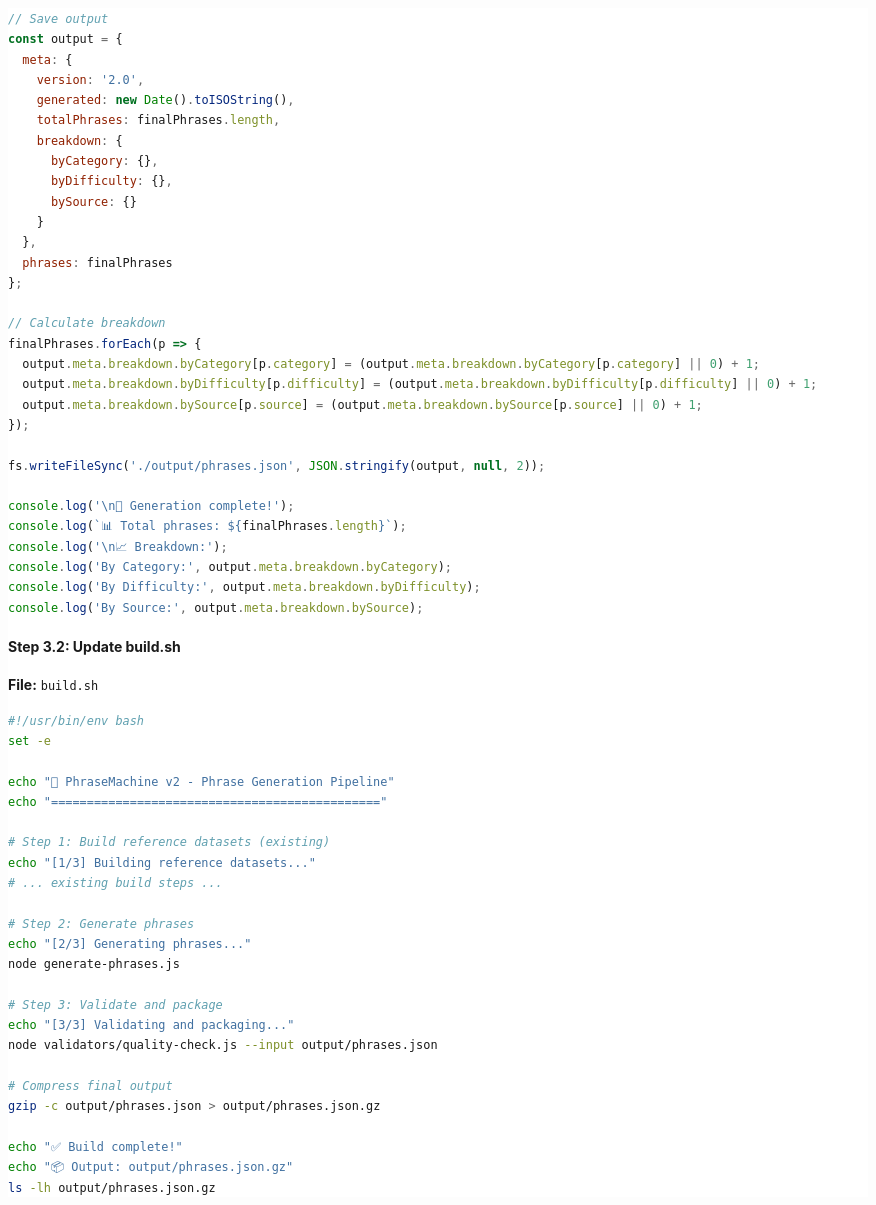 ```javascript
// Save output
const output = {
  meta: {
    version: '2.0',
    generated: new Date().toISOString(),
    totalPhrases: finalPhrases.length,
    breakdown: {
      byCategory: {},
      byDifficulty: {},
      bySource: {}
    }
  },
  phrases: finalPhrases
};

// Calculate breakdown
finalPhrases.forEach(p => {
  output.meta.breakdown.byCategory[p.category] = (output.meta.breakdown.byCategory[p.category] || 0) + 1;
  output.meta.breakdown.byDifficulty[p.difficulty] = (output.meta.breakdown.byDifficulty[p.difficulty] || 0) + 1;
  output.meta.breakdown.bySource[p.source] = (output.meta.breakdown.bySource[p.source] || 0) + 1;
});

fs.writeFileSync('./output/phrases.json', JSON.stringify(output, null, 2));

console.log('\n🎉 Generation complete!');
console.log(`📊 Total phrases: ${finalPhrases.length}`);
console.log('\n📈 Breakdown:');
console.log('By Category:', output.meta.breakdown.byCategory);
console.log('By Difficulty:', output.meta.breakdown.byDifficulty);
console.log('By Source:', output.meta.breakdown.bySource);
```

#### Step 3.2: Update build.sh
**File:** `build.sh`
```bash
#!/usr/bin/env bash
set -e

echo "🚀 PhraseMachine v2 - Phrase Generation Pipeline"
echo "=============================================="

# Step 1: Build reference datasets (existing)
echo "[1/3] Building reference datasets..."
# ... existing build steps ...

# Step 2: Generate phrases
echo "[2/3] Generating phrases..."
node generate-phrases.js

# Step 3: Validate and package
echo "[3/3] Validating and packaging..."
node validators/quality-check.js --input output/phrases.json

# Compress final output
gzip -c output/phrases.json > output/phrases.json.gz

echo "✅ Build complete!"
echo "📦 Output: output/phrases.json.gz"
ls -lh output/phrases.json.gz
```
